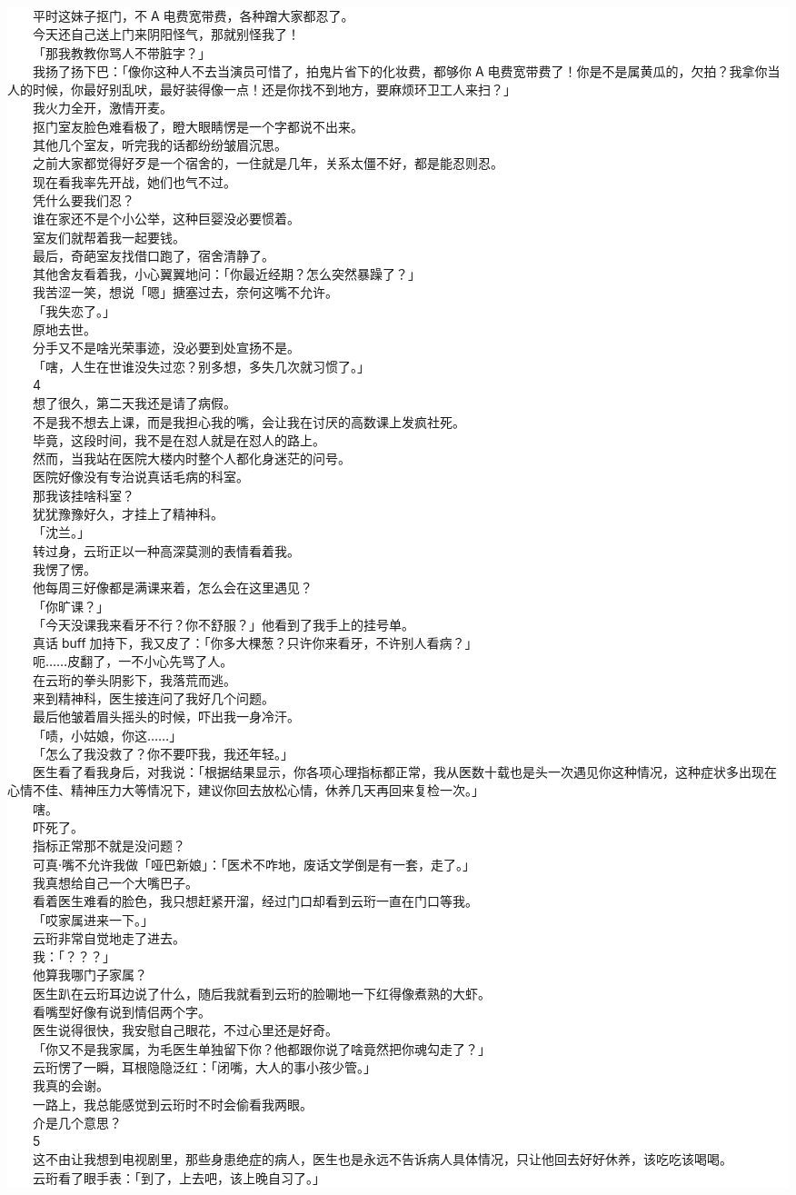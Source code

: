 &emsp;&emsp;平时这妹子抠门，不 A 电费宽带费，各种蹭大家都忍了。  
&emsp;&emsp;今天还自己送上门来阴阳怪气，那就别怪我了！  
&emsp;&emsp;「那我教教你骂人不带脏字？」  
&emsp;&emsp;我扬了扬下巴：「像你这种人不去当演员可惜了，拍鬼片省下的化妆费，都够你 A 电费宽带费了！你是不是属黄瓜的，欠拍？我拿你当人的时候，你最好别乱吠，最好装得像一点！还是你找不到地方，要麻烦环卫工人来扫？」  
&emsp;&emsp;我火力全开，激情开麦。  
&emsp;&emsp;抠门室友脸色难看极了，瞪大眼睛愣是一个字都说不出来。  
&emsp;&emsp;其他几个室友，听完我的话都纷纷皱眉沉思。  
&emsp;&emsp;之前大家都觉得好歹是一个宿舍的，一住就是几年，关系太僵不好，都是能忍则忍。  
&emsp;&emsp;现在看我率先开战，她们也气不过。  
&emsp;&emsp;凭什么要我们忍？  
&emsp;&emsp;谁在家还不是个小公举，这种巨婴没必要惯着。  
&emsp;&emsp;室友们就帮着我一起要钱。  
&emsp;&emsp;最后，奇葩室友找借口跑了，宿舍清静了。  
&emsp;&emsp;其他舍友看着我，小心翼翼地问：「你最近经期？怎么突然暴躁了？」  
&emsp;&emsp;我苦涩一笑，想说「嗯」搪塞过去，奈何这嘴不允许。  
&emsp;&emsp;「我失恋了。」  
&emsp;&emsp;原地去世。  
&emsp;&emsp;分手又不是啥光荣事迹，没必要到处宣扬不是。  
&emsp;&emsp;「嗐，人生在世谁没失过恋？别多想，多失几次就习惯了。」  
&emsp;&emsp;4  
&emsp;&emsp;想了很久，第二天我还是请了病假。  
&emsp;&emsp;不是我不想去上课，而是我担心我的嘴，会让我在讨厌的高数课上发疯社死。  
&emsp;&emsp;毕竟，这段时间，我不是在怼人就是在怼人的路上。  
&emsp;&emsp;然而，当我站在医院大楼内时整个人都化身迷茫的问号。  
&emsp;&emsp;医院好像没有专治说真话毛病的科室。  
&emsp;&emsp;那我该挂啥科室？  
&emsp;&emsp;犹犹豫豫好久，才挂上了精神科。  
&emsp;&emsp;「沈兰。」  
&emsp;&emsp;转过身，云珩正以一种高深莫测的表情看着我。  
&emsp;&emsp;我愣了愣。  
&emsp;&emsp;他每周三好像都是满课来着，怎么会在这里遇见？  
&emsp;&emsp;「你旷课？」  
&emsp;&emsp;「今天没课我来看牙不行？你不舒服？」他看到了我手上的挂号单。  
&emsp;&emsp;真话 buff 加持下，我又皮了：「你多大棵葱？只许你来看牙，不许别人看病？」  
&emsp;&emsp;呃……皮翻了，一不小心先骂了人。  
&emsp;&emsp;在云珩的拳头阴影下，我落荒而逃。  
&emsp;&emsp;来到精神科，医生接连问了我好几个问题。  
&emsp;&emsp;最后他皱着眉头摇头的时候，吓出我一身冷汗。  
&emsp;&emsp;「啧，小姑娘，你这……」  
&emsp;&emsp;「怎么了我没救了？你不要吓我，我还年轻。」  
&emsp;&emsp;医生看了看我身后，对我说：「根据结果显示，你各项心理指标都正常，我从医数十载也是头一次遇见你这种情况，这种症状多出现在心情不佳、精神压力大等情况下，建议你回去放松心情，休养几天再回来复检一次。」  
&emsp;&emsp;嗐。  
&emsp;&emsp;吓死了。  
&emsp;&emsp;指标正常那不就是没问题？  
&emsp;&emsp;可真·嘴不允许我做「哑巴新娘」：「医术不咋地，废话文学倒是有一套，走了。」  
&emsp;&emsp;我真想给自己一个大嘴巴子。  
&emsp;&emsp;看着医生难看的脸色，我只想赶紧开溜，经过门口却看到云珩一直在门口等我。  
&emsp;&emsp;「哎家属进来一下。」  
&emsp;&emsp;云珩非常自觉地走了进去。  
&emsp;&emsp;我：「？？？」  
&emsp;&emsp;他算我哪门子家属？  
&emsp;&emsp;医生趴在云珩耳边说了什么，随后我就看到云珩的脸唰地一下红得像煮熟的大虾。  
&emsp;&emsp;看嘴型好像有说到情侣两个字。  
&emsp;&emsp;医生说得很快，我安慰自己眼花，不过心里还是好奇。  
&emsp;&emsp;「你又不是我家属，为毛医生单独留下你？他都跟你说了啥竟然把你魂勾走了？」  
&emsp;&emsp;云珩愣了一瞬，耳根隐隐泛红：「闭嘴，大人的事小孩少管。」  
&emsp;&emsp;我真的会谢。  
&emsp;&emsp;一路上，我总能感觉到云珩时不时会偷看我两眼。  
&emsp;&emsp;介是几个意思？  
&emsp;&emsp;5  
&emsp;&emsp;这不由让我想到电视剧里，那些身患绝症的病人，医生也是永远不告诉病人具体情况，只让他回去好好休养，该吃吃该喝喝。  
&emsp;&emsp;云珩看了眼手表：「到了，上去吧，该上晚自习了。」  